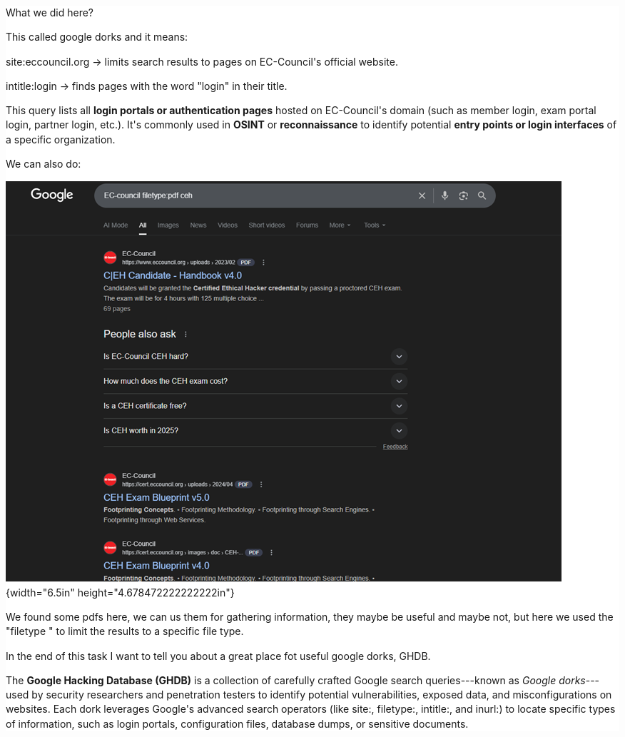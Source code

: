 What we did here?

This called google dorks and it means:

site:eccouncil.org → limits search results to pages on EC-Council's
official website.

intitle:login → finds pages with the word "login" in their title.

This query lists all **login portals or authentication pages** hosted on
EC-Council's domain (such as member login, exam portal login, partner
login, etc.). It's commonly used in **OSINT** or **reconnaissance** to
identify potential **entry points or login interfaces** of a specific
organization.

We can also do:

![](images/image005.png){width="6.5in" height="4.678472222222222in"}

We found some pdfs here, we can us them for gathering information, they
maybe be useful and maybe not, but here we used the "filetype " to limit
the results to a specific file type.

In the end of this task I want to tell you about a great place fot
useful google dorks, GHDB.

The **Google Hacking Database (GHDB)** is a collection of carefully
crafted Google search queries---known as *Google dorks*---used by
security researchers and penetration testers to identify potential
vulnerabilities, exposed data, and misconfigurations on websites. Each
dork leverages Google's advanced search operators (like site:,
filetype:, intitle:, and inurl:) to locate specific types of
information, such as login portals, configuration files, database dumps,
or sensitive documents.
